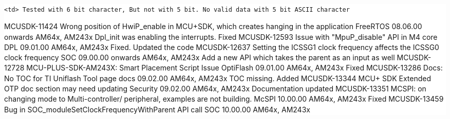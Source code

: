     <td> Tested with 6 bit character, But not with 5 bit. No valid data with 5 bit ASCII character
</tr>
<tr>
    <td> MCUSDK-11424 
    <td> Wrong position of HwiP_enable in MCU+SDK, which creates hanging in the application
    <td> FreeRTOS
    <td> 08.06.00 onwards
    <td> AM64x, AM243x
    <td> Dpl_init was enabling the interrupts. Fixed
</tr>
<tr>
    <td> MCUSDK-12593 
    <td> Issue with "MpuP_disable" API in M4 core
    <td> DPL
    <td> 09.01.00
    <td> AM64x, AM243x
    <td> Fixed. Updated the code
</tr>
<tr>
    <td> MCUSDK-12637 
    <td> Setting the ICSSG1 clock frequency affects the ICSSG0 clock frequency
    <td> SOC
    <td> 09.00.00 onwards
    <td> AM64x, AM243x
    <td> Add a new API which takes the parent as an input as well
</tr>
<tr>
    <td> MCUSDK-12728
    <td> MCU-PLUS-SDK-AM243X: Smart Placement Script Issue
    <td> OptiFlash
    <td> 09.01.00
    <td> AM64x, AM243x
    <td> Fixed
</tr>
<tr>
    <td> MCUSDK-13286
    <td> Docs: No TOC for TI Uniflash Tool page
    <td> docs
    <td> 09.02.00
    <td> AM64x, AM243x
    <td> TOC missing. Added
</tr>
<tr>
    <td> MCUSDK-13344 
    <td> MCU+ SDK Extended OTP doc section may need updating 
    <td> Security
    <td> 09.02.00
    <td> AM64x, AM243x
    <td> Documentation updated 
</tr>
<tr>
    <td> MCUSDK-13351
    <td> MCSPI: on changing mode to Multi-controller/ peripheral, examples are not building.
    <td> McSPI
    <td> 10.00.00
    <td> AM64x, AM243x
    <td> Fixed
</tr>
<tr>
    <td> MCUSDK-13459 
    <td> Bug in SOC_moduleSetClockFrequencyWithParent API call
    <td> SOC
    <td> 10.00.00
    <td> AM64x, AM243x